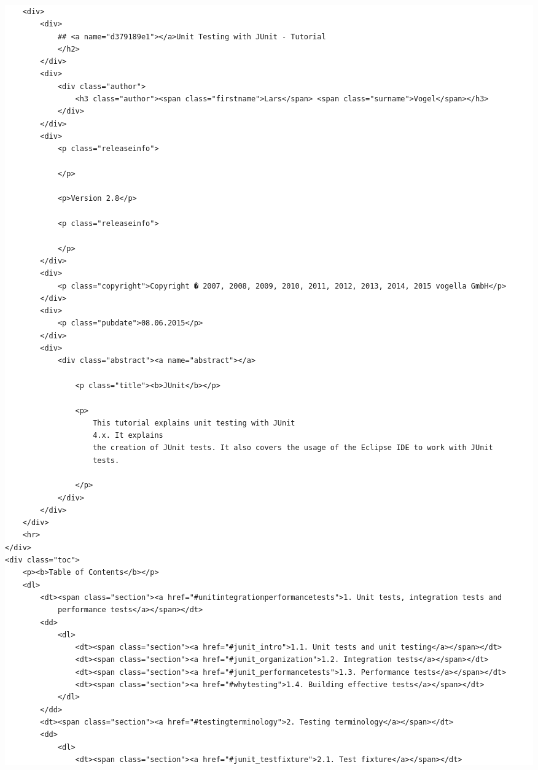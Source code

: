 <div class="article">
    
        <div>
            <div>
                ## <a name="d379189e1"></a>Unit Testing with JUnit - Tutorial
                </h2>
            </div>
            <div>
                <div class="author">
                    <h3 class="author"><span class="firstname">Lars</span> <span class="surname">Vogel</span></h3>
                </div>
            </div>
            <div>
                <p class="releaseinfo">

                </p>

                <p>Version 2.8</p>

                <p class="releaseinfo">

                </p>
            </div>
            <div>
                <p class="copyright">Copyright � 2007, 2008, 2009, 2010, 2011, 2012, 2013, 2014, 2015 vogella GmbH</p>
            </div>
            <div>
                <p class="pubdate">08.06.2015</p>
            </div>
            <div>
                <div class="abstract"><a name="abstract"></a>

                    <p class="title"><b>JUnit</b></p>

                    <p>
                        This tutorial explains unit testing with JUnit
                        4.x. It explains
                        the creation of JUnit tests. It also covers the usage of the Eclipse IDE to work with JUnit
                        tests.

                    </p>
                </div>
            </div>
        </div>
        <hr>
    </div>
    <div class="toc">
        <p><b>Table of Contents</b></p>
        <dl>
            <dt><span class="section"><a href="#unitintegrationperformancetests">1. Unit tests, integration tests and
                performance tests</a></span></dt>
            <dd>
                <dl>
                    <dt><span class="section"><a href="#junit_intro">1.1. Unit tests and unit testing</a></span></dt>
                    <dt><span class="section"><a href="#junit_organization">1.2. Integration tests</a></span></dt>
                    <dt><span class="section"><a href="#junit_performancetests">1.3. Performance tests</a></span></dt>
                    <dt><span class="section"><a href="#whytesting">1.4. Building effective tests</a></span></dt>
                </dl>
            </dd>
            <dt><span class="section"><a href="#testingterminology">2. Testing terminology</a></span></dt>
            <dd>
                <dl>
                    <dt><span class="section"><a href="#junit_testfixture">2.1. Test fixture</a></span></dt>